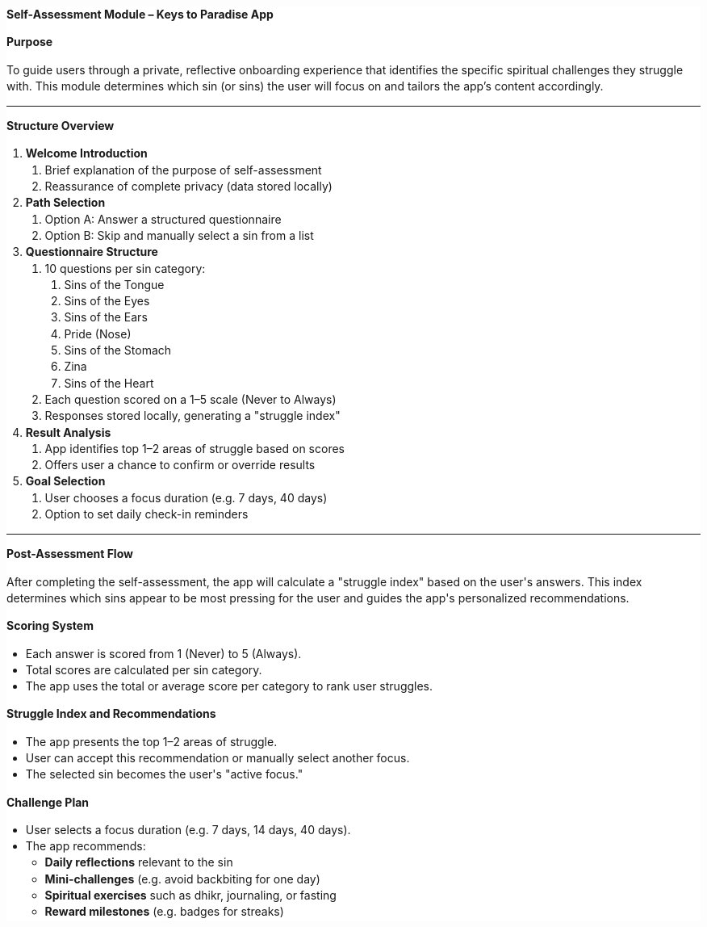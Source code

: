 ﻿**Self-Assessment Module – Keys to Paradise App**

**Purpose**

To guide users through a private, reflective onboarding experience that identifies the specific spiritual challenges they struggle with. This module determines which sin (or sins) the user will focus on and tailors the app’s content accordingly.

-----
**Structure Overview**

1. **Welcome Introduction**
   1. Brief explanation of the purpose of self-assessment
   1. Reassurance of complete privacy (data stored locally)
1. **Path Selection**
   1. Option A: Answer a structured questionnaire
   1. Option B: Skip and manually select a sin from a list
1. **Questionnaire Structure**
   1. 10 questions per sin category:
      1. Sins of the Tongue
      1. Sins of the Eyes
      1. Sins of the Ears
      1. Pride (Nose)
      1. Sins of the Stomach
      1. Zina
      1. Sins of the Heart
   1. Each question scored on a 1–5 scale (Never to Always)
   1. Responses stored locally, generating a "struggle index"
1. **Result Analysis**
   1. App identifies top 1–2 areas of struggle based on scores
   1. Offers user a chance to confirm or override results
1. **Goal Selection**
   1. User chooses a focus duration (e.g. 7 days, 40 days)
   1. Option to set daily check-in reminders
-----
**Post-Assessment Flow**

After completing the self-assessment, the app will calculate a "struggle index" based on the user's answers. This index determines which sins appear to be most pressing for the user and guides the app's personalized recommendations.

**Scoring System**

- Each answer is scored from 1 (Never) to 5 (Always).
- Total scores are calculated per sin category.
- The app uses the total or average score per category to rank user struggles.

**Struggle Index and Recommendations**

- The app presents the top 1–2 areas of struggle.
- User can accept this recommendation or manually select another focus.
- The selected sin becomes the user's "active focus."

**Challenge Plan**

- User selects a focus duration (e.g. 7 days, 14 days, 40 days).
- The app recommends:
  - **Daily reflections** relevant to the sin
  - **Mini-challenges** (e.g. avoid backbiting for one day)
  - **Spiritual exercises** such as dhikr, journaling, or fasting
  - **Reward milestones** (e.g. badges for streaks)
